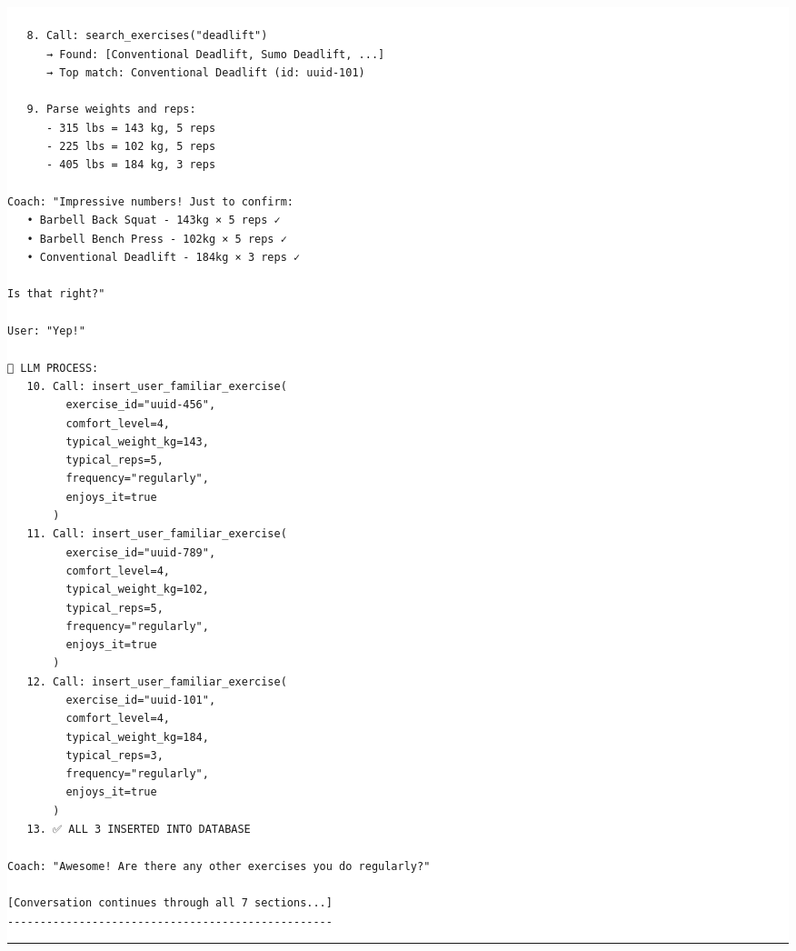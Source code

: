 ```

   8. Call: search_exercises("deadlift")
      → Found: [Conventional Deadlift, Sumo Deadlift, ...]
      → Top match: Conventional Deadlift (id: uuid-101)

   9. Parse weights and reps:
      - 315 lbs = 143 kg, 5 reps
      - 225 lbs = 102 kg, 5 reps
      - 405 lbs = 184 kg, 3 reps

Coach: "Impressive numbers! Just to confirm:
   • Barbell Back Squat - 143kg × 5 reps ✓
   • Barbell Bench Press - 102kg × 5 reps ✓
   • Conventional Deadlift - 184kg × 3 reps ✓

Is that right?"

User: "Yep!"

🔧 LLM PROCESS:
   10. Call: insert_user_familiar_exercise(
         exercise_id="uuid-456",
         comfort_level=4,
         typical_weight_kg=143,
         typical_reps=5,
         frequency="regularly",
         enjoys_it=true
       )
   11. Call: insert_user_familiar_exercise(
         exercise_id="uuid-789",
         comfort_level=4,
         typical_weight_kg=102,
         typical_reps=5,
         frequency="regularly",
         enjoys_it=true
       )
   12. Call: insert_user_familiar_exercise(
         exercise_id="uuid-101",
         comfort_level=4,
         typical_weight_kg=184,
         typical_reps=3,
         frequency="regularly",
         enjoys_it=true
       )
   13. ✅ ALL 3 INSERTED INTO DATABASE

Coach: "Awesome! Are there any other exercises you do regularly?"

[Conversation continues through all 7 sections...]
--------------------------------------------------
```

---